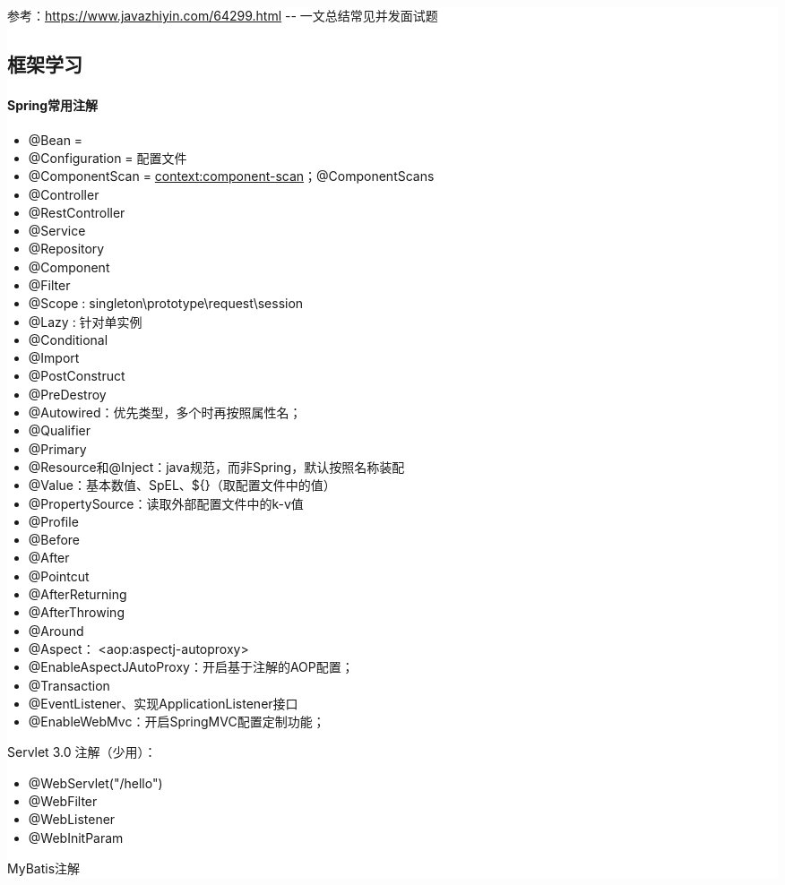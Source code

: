 

参考：https://www.javazhiyin.com/64299.html  -- 一文总结常见并发面试题





## 框架学习

#### Spring常用注解

- @Bean = <bean>
- @Configuration = 配置文件
- @ComponentScan = <context:component-scan>；@ComponentScans
- @Controller
- @RestController
- @Service
- @Repository
- @Component
- @Filter
- @Scope : singleton\prototype\request\session
- @Lazy : 针对单实例
- @Conditional
- @Import
- @PostConstruct
- @PreDestroy
- @Autowired：优先类型，多个时再按照属性名；
- @Qualifier
- @Primary
- @Resource和@Inject：java规范，而非Spring，默认按照名称装配
- @Value：基本数值、SpEL、${}（取配置文件中的值）
- @PropertySource：读取外部配置文件中的k-v值
- @Profile
- @Before
- @After
- @Pointcut
- @AfterReturning
- @AfterThrowing
- @Around
- @Aspect： \<aop:aspectj-autoproxy>
- @EnableAspectJAutoProxy：开启基于注解的AOP配置；
- @Transaction
- @EventListener、实现ApplicationListener接口
- @EnableWebMvc：开启SpringMVC配置定制功能；

Servlet 3.0 注解（少用）：

- @WebServlet("/hello")
- @WebFilter
- @WebListener
- @WebInitParam

MyBatis注解
